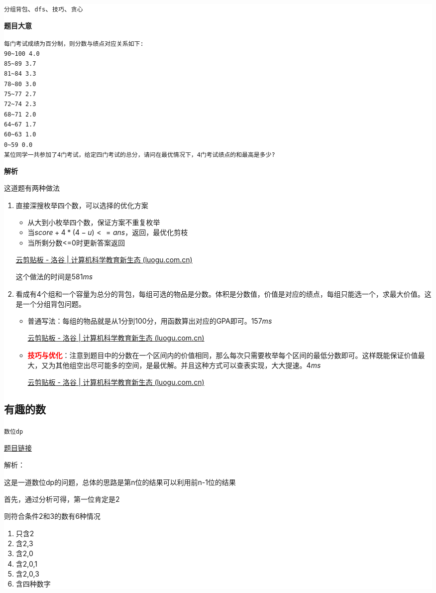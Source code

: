 `分组背包`、`dfs`、`技巧`、`贪心`

**题目大意**

```
每门考试成绩为百分制，则分数与绩点对应关系如下:
90~100 4.0
85~89 3.7
81~84 3.3
78~80 3.0
75~77 2.7
72~74 2.3
68~71 2.0
64~67 1.7
60~63 1.0
0~59 0.0
某位同学一共参加了4门考试，给定四门考试的总分，请问在最优情况下，4门考试绩点的和最高是多少?
```

**解析**

这道题有两种做法

1. 直接深搜枚举四个数，可以选择的优化方案

   * 从大到小枚举四个数，保证方案不重复枚举
   * 当$score + 4 * (4 - u) <= ans$，返回，最优化剪枝
   * 当所剩分数<=0时更新答案返回

   [云剪贴板 - 洛谷 | 计算机科学教育新生态 (luogu.com.cn)](https://www.luogu.com.cn/paste/uxqgixc4)

   这个做法的时间是$581ms$

2. 看成有4个组和一个容量为总分的背包，每组可选的物品是分数。体积是分数值，价值是对应的绩点，每组只能选一个，求最大价值。这是一个分组背包问题。

   * 普通写法：每组的物品就是从1分到100分，用函数算出对应的GPA即可。$157ms$

     [云剪贴板 - 洛谷 | 计算机科学教育新生态 (luogu.com.cn)](https://www.luogu.com.cn/paste/q5n0z8en)

   * <font color="red">**技巧与优化**</font>：注意到题目中的分数在一个区间内的价值相同，那么每次只需要枚举每个区间的最低分数即可。这样既能保证价值最大，又为其他组空出尽可能多的空间，是最优解。并且这种方式可以查表实现，大大提速。$4ms$

     [云剪贴板 - 洛谷 | 计算机科学教育新生态 (luogu.com.cn)](https://www.luogu.com.cn/paste/910cn8e7)

##  有趣的数

`数位dp`

[题目链接](http://118.190.20.162/view.page?gpid=T2)

解析：

这是一道数位dp的问题，总体的思路是第n位的结果可以利用前n-1位的结果

首先，通过分析可得，第一位肯定是2

则符合条件2和3的数有6种情况

1. 只含2
2. 含2,3
3. 含2,0
4. 含2,0,1
5. 含2,0,3
6. 含四种数字
